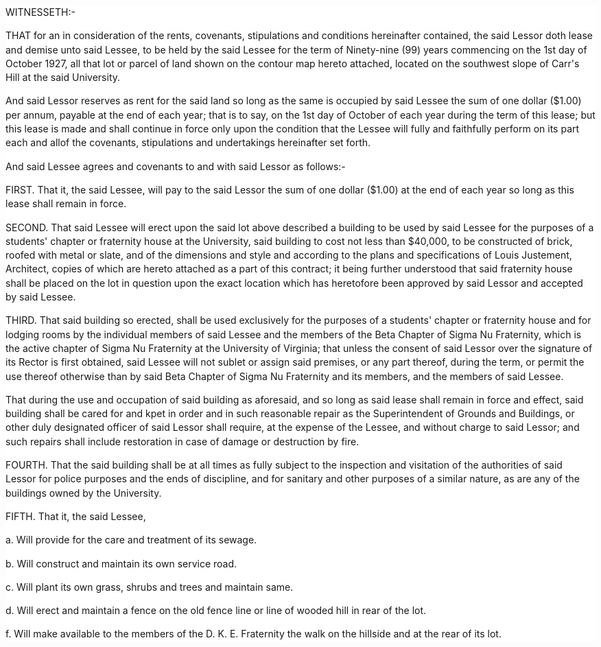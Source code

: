 WITNESSETH:-

THAT for an in consideration of the rents, covenants, stipulations and conditions hereinafter contained, the said Lessor doth lease and demise unto said Lessee, to be held by the said Lessee for the term of Ninety-nine (99) years commencing on the 1st day of October 1927, all that lot or parcel of land shown on the contour map hereto attached, located on the southwest slope of Carr's Hill at the said University.

And said Lessor reserves as rent for the said land so long as the same is occupied by said Lessee the sum of one dollar ($1.00) per annum, payable at the end of each year; that is to say, on the 1st day of October of each year during the term of this lease; but this lease is made and shall continue in force only upon the condition that the Lessee will fully and faithfully perform on its part each and allof the covenants, stipulations and undertakings hereinafter set forth.

And said Lessee agrees and covenants to and with said Lessor as follows:-

FIRST. That it, the said Lessee, will pay to the said Lessor the sum of one dollar ($1.00) at the end of each year so long as this lease shall remain in force.

SECOND. That said Lessee will erect upon the said lot above described a building to be used by said Lessee for the purposes of a students' chapter or fraternity house at the University, said building to cost not less than $40,000, to be constructed of brick, roofed with metal or slate, and of the dimensions and style and according to the plans and specifications of Louis Justement, Architect, copies of which are hereto attached as a part of this contract; it being further understood that said fraternity house shall be placed on the lot in question upon the exact location which has heretofore been approved by said Lessor and accepted by said Lessee.

THIRD. That said building so erected, shall be used exclusively for the purposes of a students' chapter or fraternity house and for lodging rooms by the individual members of said Lessee and the members of the Beta Chapter of Sigma Nu Fraternity, which is the active chapter of Sigma Nu Fraternity at the University of Virginia; that unless the consent of said Lessor over the signature of its Rector is first obtained, said Lessee will not sublet or assign said premises, or any part thereof, during the term, or permit the use thereof otherwise than by said Beta Chapter of Sigma Nu Fraternity and its members, and the members of said Lessee.

That during the use and occupation of said building as aforesaid, and so long as said lease shall remain in force and effect, said building shall be cared for and kpet in order and in such reasonable repair as the Superintendent of Grounds and Buildings, or other duly designated officer of said Lessor shall require, at the expense of the Lessee, and without charge to said Lessor; and such repairs shall include restoration in case of damage or destruction by fire.

FOURTH. That the said building shall be at all times as fully subject to the inspection and visitation of the authorities of said Lessor for police purposes and the ends of discipline, and for sanitary and other purposes of a similar nature, as are any of the buildings owned by the University.

FIFTH. That it, the said Lessee,

a. Will provide for the care and treatment of its sewage.

b. Will construct and maintain its own service road.

c. Will plant its own grass, shrubs and trees and maintain same.

d. Will erect and maintain a fence on the old fence line or line of wooded hill in rear of the lot.

f. Will make available to the members of the D. K. E. Fraternity the walk on the hillside and at the rear of its lot.
